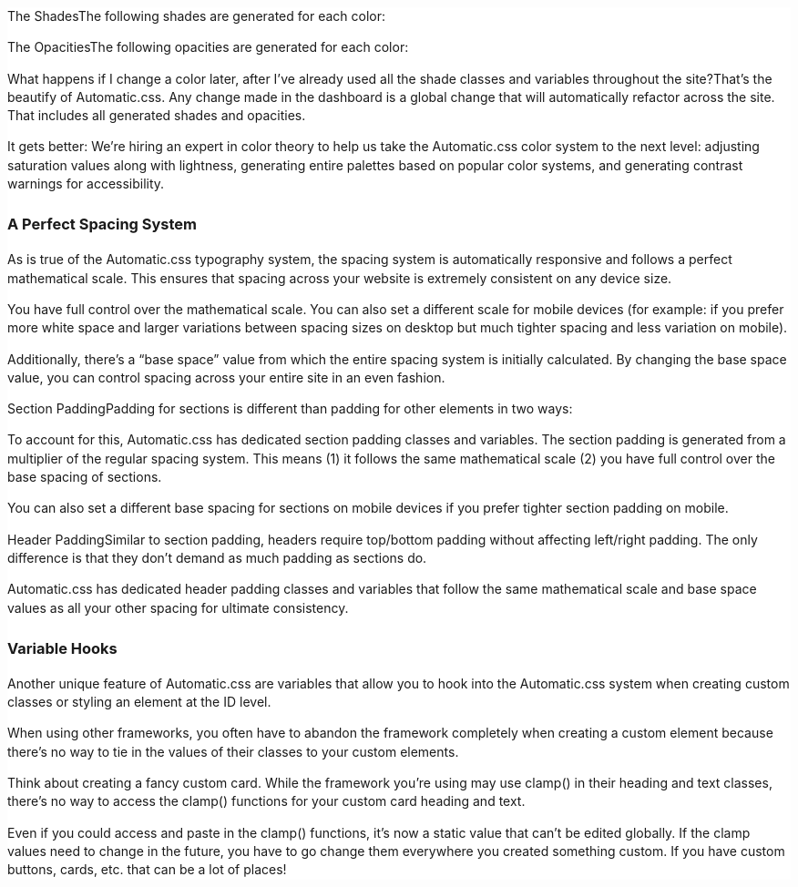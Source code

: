 The ShadesThe following shades are generated for each color:

The OpacitiesThe following opacities are generated for each color:

What happens if I change a color later, after I’ve already used all the shade classes and variables throughout the site?That’s the beautify of Automatic.css. Any change made in the dashboard is a global change that will automatically refactor across the site. That includes all generated shades and opacities.

It gets better: We’re hiring an expert in color theory to help us take the Automatic.css color system to the next level: adjusting saturation values along with lightness, generating entire palettes based on popular color systems, and generating contrast warnings for accessibility.

### A Perfect Spacing System

As is true of the Automatic.css typography system, the spacing system is automatically responsive and follows a perfect mathematical scale. This ensures that spacing across your website is extremely consistent on any device size.

You have full control over the mathematical scale. You can also set a different scale for mobile devices (for example: if you prefer more white space and larger variations between spacing sizes on desktop but much tighter spacing and less variation on mobile).

Additionally, there’s a “base space” value from which the entire spacing system is initially calculated. By changing the base space value, you can control spacing across your entire site in an even fashion.

Section PaddingPadding for sections is different than padding for other elements in two ways:

To account for this, Automatic.css has dedicated section padding classes and variables. The section padding is generated from a multiplier of the regular spacing system. This means (1) it follows the same mathematical scale (2) you have full control over the base spacing of sections.

You can also set a different base spacing for sections on mobile devices if you prefer tighter section padding on mobile.

Header PaddingSimilar to section padding, headers require top/bottom padding without affecting left/right padding. The only difference is that they don’t demand as much padding as sections do.

Automatic.css has dedicated header padding classes and variables that follow the same mathematical scale and base space values as all your other spacing for ultimate consistency.

### Variable Hooks

Another unique feature of Automatic.css are variables that allow you to hook into the Automatic.css system when creating custom classes or styling an element at the ID level.

When using other frameworks, you often have to abandon the framework completely when creating a custom element because there’s no way to tie in the values of their classes to your custom elements.

Think about creating a fancy custom card. While the framework you’re using may use clamp() in their heading and text classes, there’s no way to access the clamp() functions for your custom card heading and text.

Even if you could access and paste in the clamp() functions, it’s now a static value that can’t be edited globally. If the clamp values need to change in the future, you have to go change them everywhere you created something custom. If you have custom buttons, cards, etc. that can be a lot of places!
